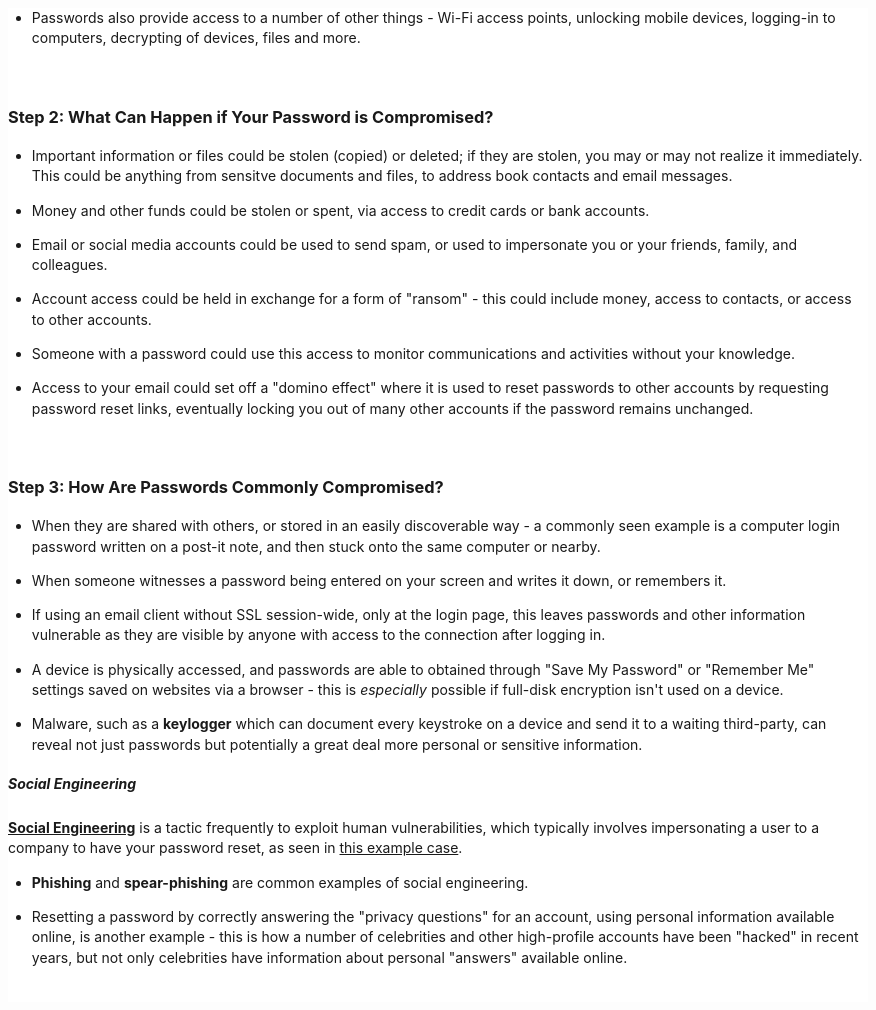 - Passwords also provide access to a number of other things - Wi-Fi access points, unlocking mobile devices, logging-in to computers, decrypting of devices, files and more.
<br>

### Step 2: What Can Happen if Your Password is Compromised?
- Important information or files could be stolen (copied) or deleted; if they are stolen, you may or may not realize it immediately. This could be anything from sensitve documents and files, to address book contacts and email messages.

- Money and other funds could be stolen or spent, via access to credit cards or bank accounts.

- Email or social media accounts could be used to send spam, or used to impersonate you or your friends, family, and colleagues.

- Account access could be held in exchange for a form of "ransom" - this could include money, access to contacts, or access to other accounts.

- Someone with a password could use this access to monitor communications and activities without your knowledge.

- Access to your email could set off a "domino effect" where it is used to reset passwords to other accounts by requesting password reset links, eventually locking you out of many other accounts if the password remains unchanged.
<br>

### Step 3: How Are Passwords Commonly Compromised?
- When they are shared with others, or stored in an easily discoverable way - a commonly seen example is a computer login password written on a post-it note, and then stuck onto the same computer or nearby.

- When someone witnesses a password being entered on your screen and writes it down, or remembers it.

- If using an email client without SSL session-wide, only at the login page, this leaves passwords and other information vulnerable as they are visible by anyone with access to the connection after logging in.

- A device is physically accessed, and passwords are able to obtained through "Save My Password" or "Remember Me" settings saved on websites via a browser - this is *especially* possible if full-disk encryption isn't used on a device.

- Malware, such as a **keylogger** which can document every keystroke on a device and send it to a waiting third-party, can reveal not just passwords but potentially a great deal more personal or sensitive information.

##### Social Engineering 
**[Social Engineering](https://en.wikipedia.org/wiki/Social_engineering_(security))** is a tactic frequently to exploit human vulnerabilities, which typically involves impersonating a user to a company to have your password reset, as seen in [this example case](http://www.wired.com/2012/08/apple-amazon-mat-honan-hacking/).

- **Phishing** and **spear-phishing** are common examples of social engineering.

- Resetting a password by correctly answering the "privacy questions" for an account, using personal information available online, is another example - this is how a number of celebrities and other high-profile accounts have been "hacked" in recent years, but not only celebrities have information about personal "answers" available online.
<br>
